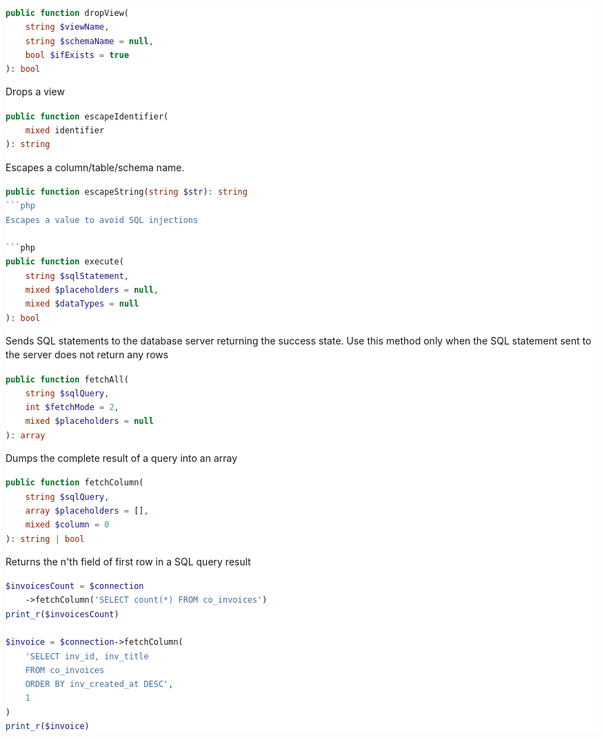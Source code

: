 ```php
public function dropView(
    string $viewName, 
    string $schemaName = null, 
    bool $ifExists = true
): bool
```

Drops a view

```php
public function escapeIdentifier(
    mixed identifier
): string
```

Escapes a column/table/schema name.

```php
public function escapeString(string $str): string
```php
Escapes a value to avoid SQL injections

```php
public function execute(
    string $sqlStatement, 
    mixed $placeholders = null, 
    mixed $dataTypes = null
): bool
```

Sends SQL statements to the database server returning the success state. Use this method only when the SQL statement sent to the server does not return any rows

```php
public function fetchAll(
    string $sqlQuery, 
    int $fetchMode = 2, 
    mixed $placeholders = null
): array
```

Dumps the complete result of a query into an array

```php
public function fetchColumn(
    string $sqlQuery, 
    array $placeholders = [], 
    mixed $column = 0
): string | bool
```

Returns the n'th field of first row in a SQL query result

```php
$invoicesCount = $connection
    ->fetchColumn('SELECT count(*) FROM co_invoices')
print_r($invoicesCount)

$invoice = $connection->fetchColumn(
    'SELECT inv_id, inv_title 
    FROM co_invoices
    ORDER BY inv_created_at DESC',
    1
)
print_r($invoice)
```

